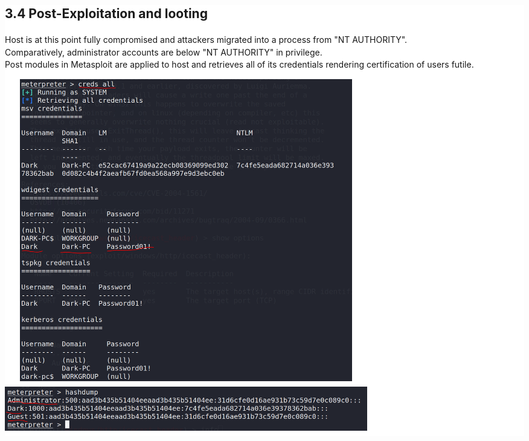 3.4 Post-Exploitation and looting  
---------------------------------  

Host is at this point fully compromised and attackers migrated into a process from "NT AUTHORITY".  
Comparatively, administrator accounts are below "NT AUTHORITY" in privilege.  
Post modules in Metasploit are applied to host and retrieves all of its credentials rendering certification of users futile.  

<img src="https://github.com/nicholbs/TryHackMe/blob/master/LoggMapper/InfrastrukturSikreGrunntjenesterProsjekt/Metasploit/Creds_all.PNG" width="600" height="500">  
   
<img src="https://github.com/nicholbs/TryHackMe/blob/master/LoggMapper/InfrastrukturSikreGrunntjenesterProsjekt/Metasploit/Hashdump.PNG" width="600" height="80">  
